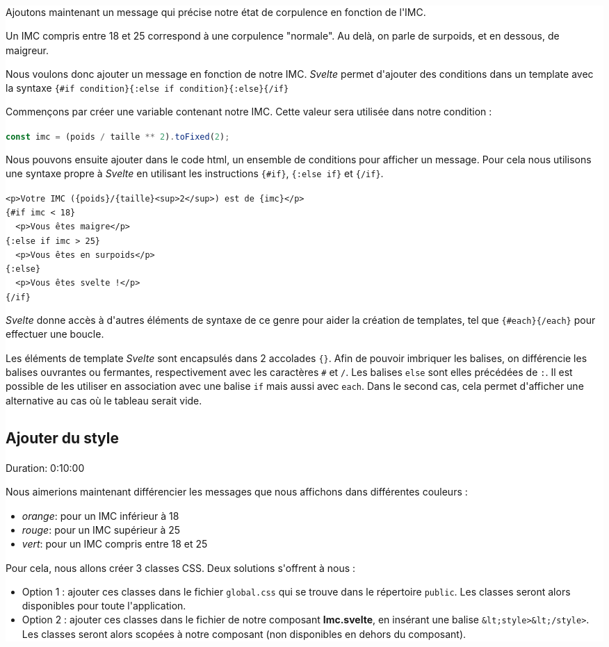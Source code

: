 Ajoutons maintenant un message qui précise notre état de corpulence en fonction de l'IMC.

<aside class="positive">
Un IMC compris entre 18 et 25 correspond à une corpulence "normale". Au delà, on parle de surpoids, et en dessous, de maigreur.
</aside>

Nous voulons donc ajouter un message en fonction de notre IMC. _Svelte_ permet d'ajouter des conditions dans un template avec la syntaxe `{#if condition}{:else if condition}{:else}{/if}`

Commençons par créer une variable contenant notre IMC. Cette valeur sera utilisée dans notre condition :

```javascript
const imc = (poids / taille ** 2).toFixed(2);
```

Nous pouvons ensuite ajouter dans le code html, un ensemble de conditions pour afficher un message.
Pour cela nous utilisons une syntaxe propre à _Svelte_ en utilisant les instructions `{#if}`, `{:else if}` et `{/if}`.

```sveltehtml
<p>Votre IMC ({poids}/{taille}<sup>2</sup>) est de {imc}</p>
{#if imc < 18}
  <p>Vous êtes maigre</p>
{:else if imc > 25}
  <p>Vous êtes en surpoids</p>
{:else}
  <p>Vous êtes svelte !</p>
{/if}
```

_Svelte_ donne accès à d'autres éléments de syntaxe de ce genre pour aider la création de templates, tel que `{#each}{/each}` pour effectuer une boucle.

Les éléments de template _Svelte_ sont encapsulés dans 2 accolades `{}`.
Afin de pouvoir imbriquer les balises, on différencie les balises ouvrantes ou fermantes, respectivement avec les caractères `#` et `/`.
Les balises `else` sont elles précédées de `:`.
Il est possible de les utiliser en association avec une balise `if` mais aussi avec `each`.
Dans le second cas, cela permet d'afficher une alternative au cas où le tableau serait vide.



## Ajouter du style
Duration: 0:10:00

Nous aimerions maintenant différencier les messages que nous affichons dans différentes couleurs :

- _orange_: pour un IMC inférieur à 18
- _rouge_: pour un IMC supérieur à 25
- _vert_: pour un IMC compris entre 18 et 25

Pour cela, nous allons créer 3 classes CSS.
Deux solutions s'offrent à nous :

- Option 1 : ajouter ces classes dans le fichier `global.css` qui se trouve dans le répertoire `public`. Les classes seront alors disponibles pour toute l'application.
- Option 2 : ajouter ces classes dans le fichier de notre composant **Imc.svelte**, en insérant une balise `&lt;style>&lt;/style>`. Les classes seront alors scopées à notre composant (non disponibles en dehors du composant).
